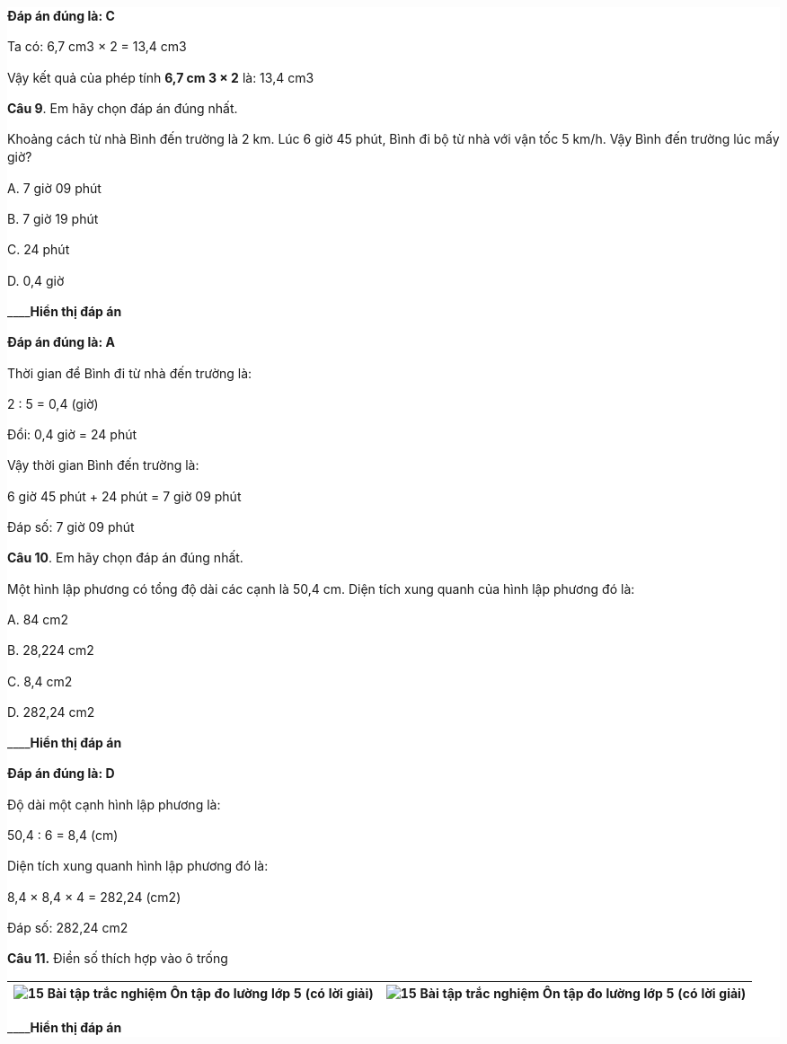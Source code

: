 **Đáp án đúng là: C**

Ta có: 6,7 cm3 × 2 = 13,4 cm3

Vậy kết quả của phép tính **6,7 cm 3 × 2** là: 13,4 cm3

**Câu 9**. Em hãy chọn đáp án đúng nhất.

Khoảng cách từ nhà Bình đến trường là 2 km. Lúc 6 giờ 45 phút, Bình đi bộ từ nhà với vận tốc 5 km/h. Vậy Bình đến trường lúc mấy giờ?

A. 7 giờ 09 phút

B. 7 giờ 19 phút

C. 24 phút

D. 0,4 giờ

____**Hiển thị đáp án**

**Đáp án đúng là: A**

Thời gian để Bình đi từ nhà đến trường là:

2 : 5 = 0,4 (giờ)

Đổi: 0,4 giờ = 24 phút

Vậy thời gian Bình đến trường là:

6 giờ 45 phút + 24 phút = 7 giờ 09 phút

Đáp số: 7 giờ 09 phút

**Câu 10**. Em hãy chọn đáp án đúng nhất.

Một hình lập phương có tổng độ dài các cạnh là 50,4 cm. Diện tích xung quanh của hình lập phương đó là:

A. 84 cm2

B. 28,224 cm2

C. 8,4 cm2

D. 282,24 cm2

____**Hiển thị đáp án**

**Đáp án đúng là: D**

Độ dài một cạnh hình lập phương là:

50,4 : 6 = 8,4 (cm)

Diện tích xung quanh hình lập phương đó là:

8,4 × 8,4 × 4 = 282,24 (cm2)

Đáp số: 282,24 cm2

**Câu 11.** Điền số thích hợp vào ô trống

![15 Bài tập trắc nghiệm Ôn tập đo lường lớp 5 \(có lời giải\) ](https://vietjack.com/toan-5-kn/images/trac-nghiem-bai-72-on-tap-do-luong-262466.PNG) | ![15 Bài tập trắc nghiệm Ôn tập đo lường lớp 5 \(có lời giải\) ](https://vietjack.com/toan-5-kn/images/trac-nghiem-bai-72-on-tap-do-luong-262467.PNG)  
---|---  
____**Hiển thị đáp án**
